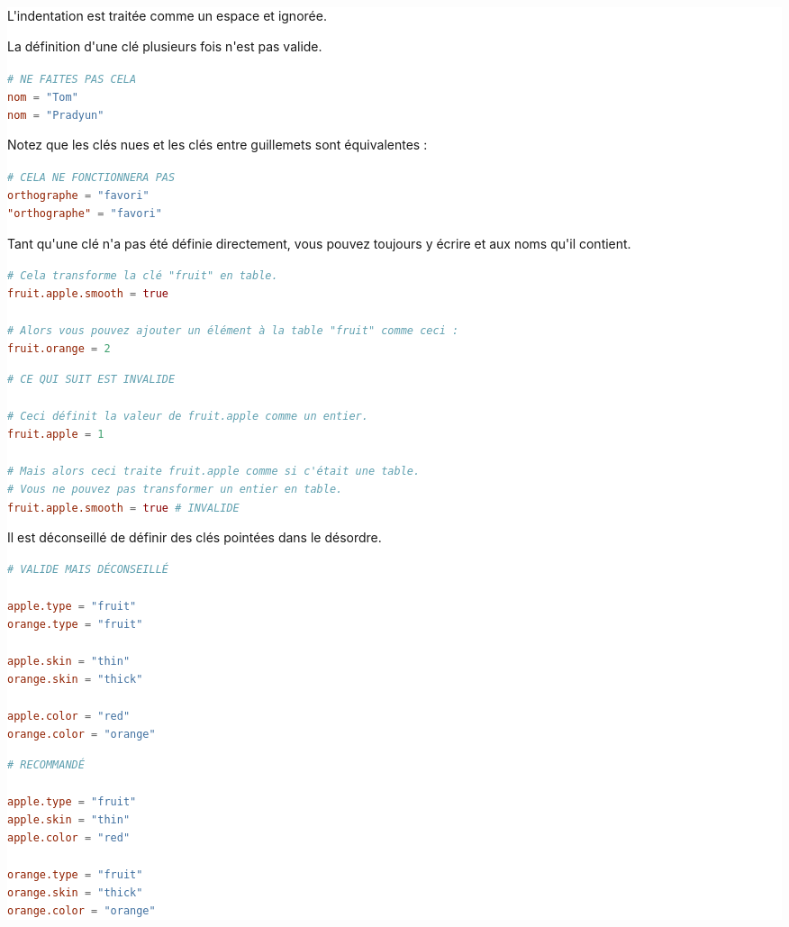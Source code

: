 L'indentation est traitée comme un espace et ignorée.

La définition d'une clé plusieurs fois n'est pas valide.

```toml
# NE FAITES PAS CELA
nom = "Tom"
nom = "Pradyun"
```

Notez que les clés nues et les clés entre guillemets sont équivalentes :

```toml
# CELA NE FONCTIONNERA PAS
orthographe = "favori"
"orthographe" = "favori"
```

Tant qu'une clé n'a pas été définie directement, vous pouvez toujours y écrire
et aux noms qu'il contient.

```toml
# Cela transforme la clé "fruit" en table.
fruit.apple.smooth = true

# Alors vous pouvez ajouter un élément à la table "fruit" comme ceci :
fruit.orange = 2
```

```toml
# CE QUI SUIT EST INVALIDE

# Ceci définit la valeur de fruit.apple comme un entier.
fruit.apple = 1

# Mais alors ceci traite fruit.apple comme si c'était une table.
# Vous ne pouvez pas transformer un entier en table.
fruit.apple.smooth = true # INVALIDE
```

Il est déconseillé de définir des clés pointées dans le désordre.

```toml
# VALIDE MAIS DÉCONSEILLÉ

apple.type = "fruit"
orange.type = "fruit"

apple.skin = "thin"
orange.skin = "thick"

apple.color = "red"
orange.color = "orange"
```

```toml
# RECOMMANDÉ

apple.type = "fruit"
apple.skin = "thin"
apple.color = "red"

orange.type = "fruit"
orange.skin = "thick"
orange.color = "orange"
```
